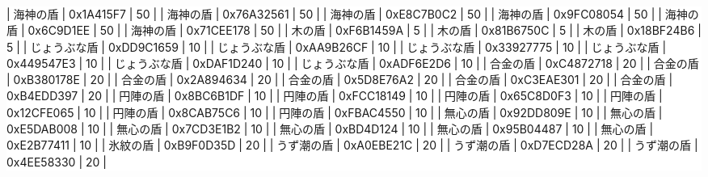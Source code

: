 | 海神の盾 | 0x1A415F7 | 50 |
| 海神の盾 | 0x76A32561 | 50 |
| 海神の盾 | 0xE8C7B0C2 | 50 |
| 海神の盾 | 0x9FC08054 | 50 |
| 海神の盾 | 0x6C9D1EE | 50 |
| 海神の盾 | 0x71CEE178 | 50 |
| 木の盾 | 0xF6B1459A | 5 |
| 木の盾 | 0x81B6750C | 5 |
| 木の盾 | 0x18BF24B6 | 5 |
| じょうぶな盾 | 0xDD9C1659 | 10 |
| じょうぶな盾 | 0xAA9B26CF | 10 |
| じょうぶな盾 | 0x33927775 | 10 |
| じょうぶな盾 | 0x449547E3 | 10 |
| じょうぶな盾 | 0xDAF1D240 | 10 |
| じょうぶな盾 | 0xADF6E2D6 | 10 |
| 合金の盾 | 0xC4872718 | 20 |
| 合金の盾 | 0xB380178E | 20 |
| 合金の盾 | 0x2A894634 | 20 |
| 合金の盾 | 0x5D8E76A2 | 20 |
| 合金の盾 | 0xC3EAE301 | 20 |
| 合金の盾 | 0xB4EDD397 | 20 |
| 円陣の盾 | 0x8BC6B1DF | 10 |
| 円陣の盾 | 0xFCC18149 | 10 |
| 円陣の盾 | 0x65C8D0F3 | 10 |
| 円陣の盾 | 0x12CFE065 | 10 |
| 円陣の盾 | 0x8CAB75C6 | 10 |
| 円陣の盾 | 0xFBAC4550 | 10 |
| 無心の盾 | 0x92DD809E | 10 |
| 無心の盾 | 0xE5DAB008 | 10 |
| 無心の盾 | 0x7CD3E1B2 | 10 |
| 無心の盾 | 0xBD4D124 | 10 |
| 無心の盾 | 0x95B04487 | 10 |
| 無心の盾 | 0xE2B77411 | 10 |
| 氷紋の盾 | 0xB9F0D35D | 20 |
| うず潮の盾 | 0xA0EBE21C | 20 |
| うず潮の盾 | 0xD7ECD28A | 20 |
| うず潮の盾 | 0x4EE58330 | 20 |